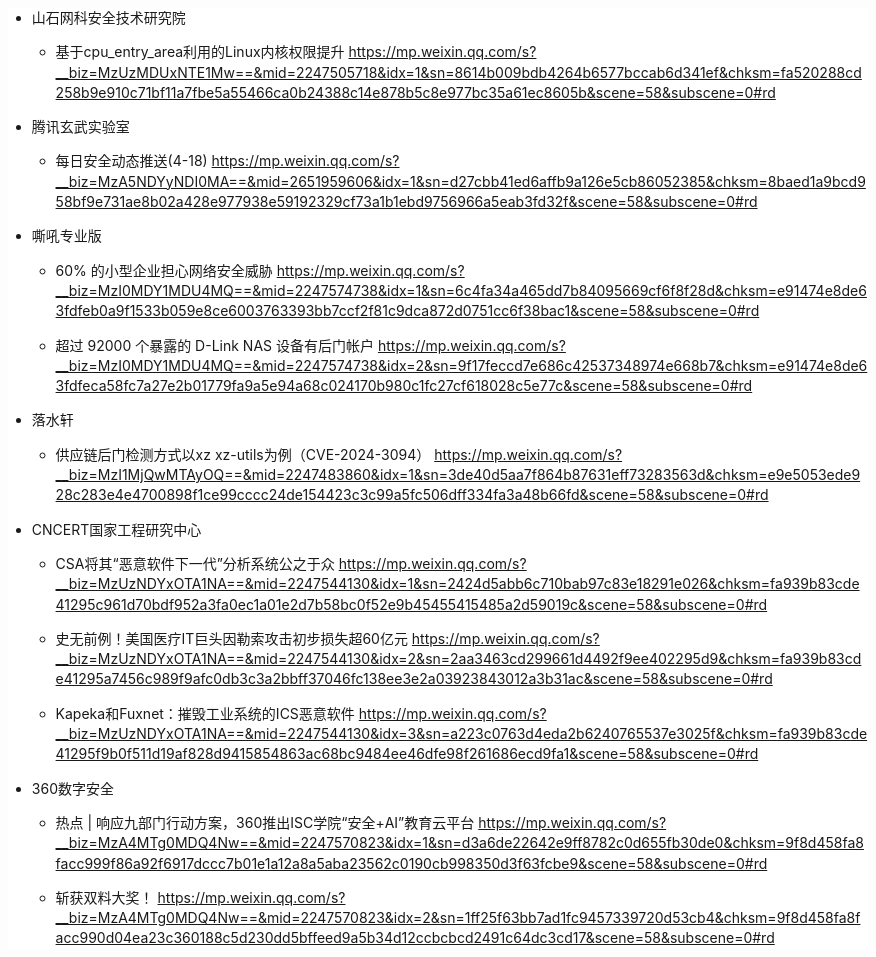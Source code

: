 - 山石网科安全技术研究院
  - 基于cpu_entry_area利用的Linux内核权限提升
https://mp.weixin.qq.com/s?__biz=MzUzMDUxNTE1Mw==&mid=2247505718&idx=1&sn=8614b009bdb4264b6577bccab6d341ef&chksm=fa520288cd258b9e910c71bf11a7fbe5a55466ca0b24388c14e878b5c8e977bc35a61ec8605b&scene=58&subscene=0#rd

- 腾讯玄武实验室
  - 每日安全动态推送(4-18)
https://mp.weixin.qq.com/s?__biz=MzA5NDYyNDI0MA==&mid=2651959606&idx=1&sn=d27cbb41ed6affb9a126e5cb86052385&chksm=8baed1a9bcd958bf9e731ae8b02a428e977938e59192329cf73a1b1ebd9756966a5eab3fd32f&scene=58&subscene=0#rd

- 嘶吼专业版
  - 60% 的小型企业担心网络安全威胁
https://mp.weixin.qq.com/s?__biz=MzI0MDY1MDU4MQ==&mid=2247574738&idx=1&sn=6c4fa34a465dd7b84095669cf6f8f28d&chksm=e91474e8de63fdfeb0a9f1533b059e8ce6003763393bb7ccf2f81c9dca872d0751cc6f38bac1&scene=58&subscene=0#rd

  - 超过 92000 个暴露的 D-Link NAS 设备有后门帐户
https://mp.weixin.qq.com/s?__biz=MzI0MDY1MDU4MQ==&mid=2247574738&idx=2&sn=9f17feccd7e686c42537348974e668b7&chksm=e91474e8de63fdfeca58fc7a27e2b01779fa9a5e94a68c024170b980c1fc27cf618028c5e77c&scene=58&subscene=0#rd

- 落水轩
  - 供应链后门检测方式以xz xz-utils为例（CVE-2024-3094）
https://mp.weixin.qq.com/s?__biz=MzI1MjQwMTAyOQ==&mid=2247483860&idx=1&sn=3de40d5aa7f864b87631eff73283563d&chksm=e9e5053ede928c283e4e4700898f1ce99cccc24de154423c3c99a5fc506dff334fa3a48b66fd&scene=58&subscene=0#rd

- CNCERT国家工程研究中心
  - CSA将其“恶意软件下一代”分析系统公之于众
https://mp.weixin.qq.com/s?__biz=MzUzNDYxOTA1NA==&mid=2247544130&idx=1&sn=2424d5abb6c710bab97c83e18291e026&chksm=fa939b83cde41295c961d70bdf952a3fa0ec1a01e2d7b58bc0f52e9b45455415485a2d59019c&scene=58&subscene=0#rd

  - 史无前例！美国医疗IT巨头因勒索攻击初步损失超60亿元
https://mp.weixin.qq.com/s?__biz=MzUzNDYxOTA1NA==&mid=2247544130&idx=2&sn=2aa3463cd299661d4492f9ee402295d9&chksm=fa939b83cde41295a7456c989f9afc0db3c3a2bbff37046fc138ee3e2a03923843012a3b31ac&scene=58&subscene=0#rd

  - Kapeka和Fuxnet：摧毁工业系统的ICS恶意软件
https://mp.weixin.qq.com/s?__biz=MzUzNDYxOTA1NA==&mid=2247544130&idx=3&sn=a223c0763d4eda2b6240765537e3025f&chksm=fa939b83cde41295f9b0f511d19af828d9415854863ac68bc9484ee46dfe98f261686ecd9fa1&scene=58&subscene=0#rd

- 360数字安全
  - 热点 | 响应九部门行动方案，360推出ISC学院“安全+AI”教育云平台
https://mp.weixin.qq.com/s?__biz=MzA4MTg0MDQ4Nw==&mid=2247570823&idx=1&sn=d3a6de22642e9ff8782c0d655fb30de0&chksm=9f8d458fa8facc999f86a92f6917dccc7b01e1a12a8a5aba23562c0190cb998350d3f63fcbe9&scene=58&subscene=0#rd

  - 斩获双料大奖！
https://mp.weixin.qq.com/s?__biz=MzA4MTg0MDQ4Nw==&mid=2247570823&idx=2&sn=1ff25f63bb7ad1fc9457339720d53cb4&chksm=9f8d458fa8facc990d04ea23c360188c5d230dd5bffeed9a5b34d12ccbcbcd2491c64dc3cd17&scene=58&subscene=0#rd


